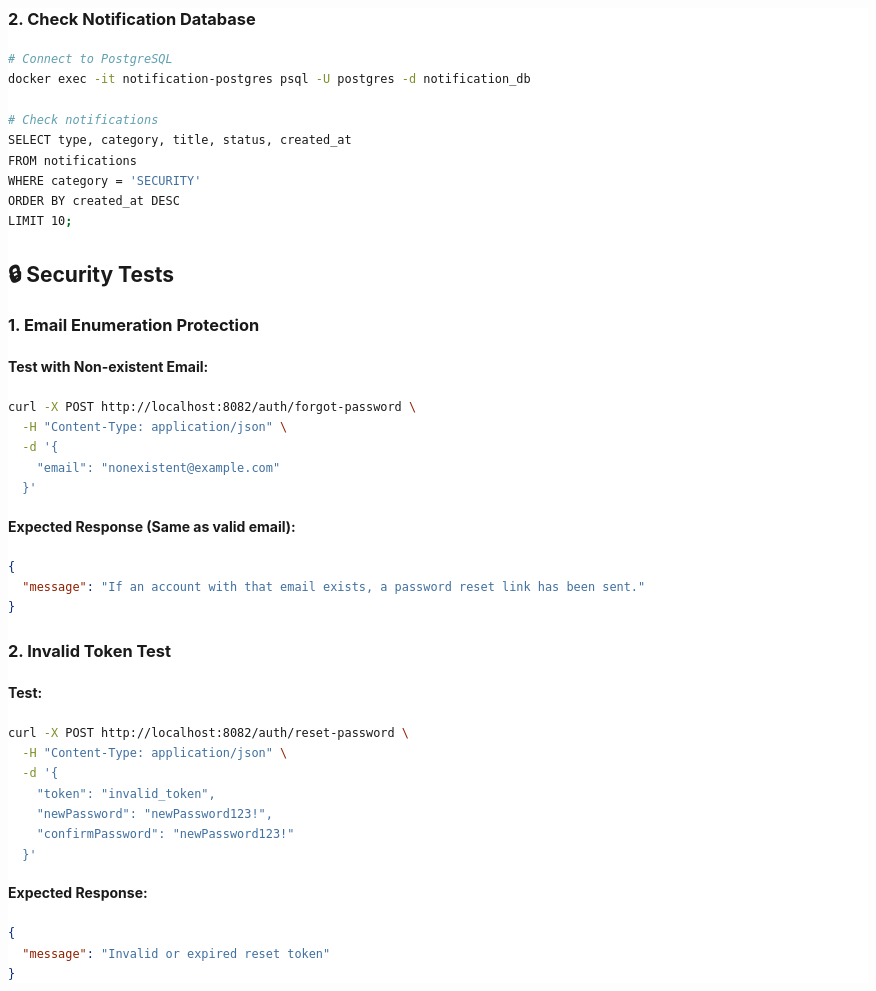 ### 2. **Check Notification Database**
```bash
# Connect to PostgreSQL
docker exec -it notification-postgres psql -U postgres -d notification_db

# Check notifications
SELECT type, category, title, status, created_at 
FROM notifications 
WHERE category = 'SECURITY' 
ORDER BY created_at DESC 
LIMIT 10;
```

## 🔒 Security Tests

### 1. **Email Enumeration Protection**

#### Test with Non-existent Email:
```bash
curl -X POST http://localhost:8082/auth/forgot-password \
  -H "Content-Type: application/json" \
  -d '{
    "email": "nonexistent@example.com"
  }'
```

#### Expected Response (Same as valid email):
```json
{
  "message": "If an account with that email exists, a password reset link has been sent."
}
```

### 2. **Invalid Token Test**

#### Test:
```bash
curl -X POST http://localhost:8082/auth/reset-password \
  -H "Content-Type: application/json" \
  -d '{
    "token": "invalid_token",
    "newPassword": "newPassword123!",
    "confirmPassword": "newPassword123!"
  }'
```

#### Expected Response:
```json
{
  "message": "Invalid or expired reset token"
}
```
